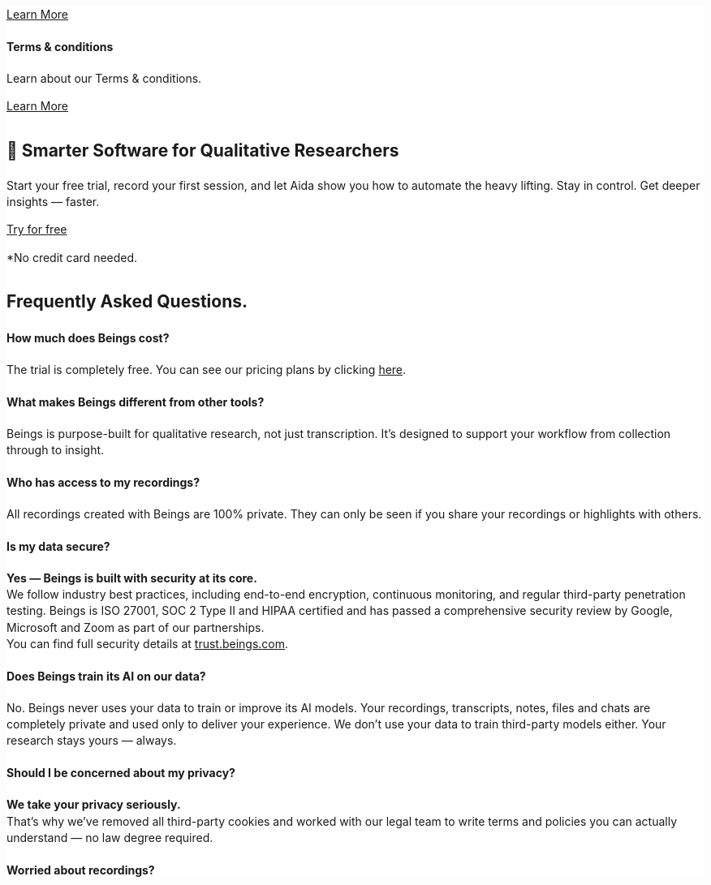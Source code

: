 [Learn More](/privacy)

#### Terms & conditions

Learn about our Terms & conditions. 

[Learn More](https://beings.com/terms-and-conditions/)

## 👋 Smarter Software for Qualitative Researchers

Start your free trial, record your first session, and let Aida show you how to automate the heavy lifting. Stay in control. Get deeper insights — faster.

[Try for free](https://app.beings.com)

\*No credit card needed.

## Frequently Asked Questions.

#### How much does Beings cost?

The trial is completely free. You can see our pricing plans by clicking [here](https://beings.com/pricing/).

#### What makes Beings different from other tools?

Beings is purpose-built for qualitative research, not just transcription. It’s designed to support your workflow from collection through to insight.

#### Who has access to my recordings?

All recordings created with Beings are 100% private. They can only be seen if you share your recordings or highlights with others.

#### Is my data secure?

**Yes — Beings is built with security at its core.**  
We follow industry best practices, including end-to-end encryption, continuous monitoring, and regular third-party penetration testing. Beings is ISO 27001, SOC 2 Type II and HIPAA certified and has passed a comprehensive security review by Google, Microsoft and Zoom as part of our partnerships.  
You can find full security details at [trust.beings.com](https://trust.beings.com).

#### Does Beings train its AI on our data?

No. Beings never uses your data to train or improve its AI models. Your recordings, transcripts, notes, files and chats are completely private and used only to deliver your experience. We don’t use your data to train third-party models either. Your research stays yours — always.

#### Should I be concerned about my privacy?

**We take your privacy seriously.**  
That’s why we’ve removed all third-party cookies and worked with our legal team to write terms and policies you can actually understand — no law degree required.

#### Worried about recordings?
